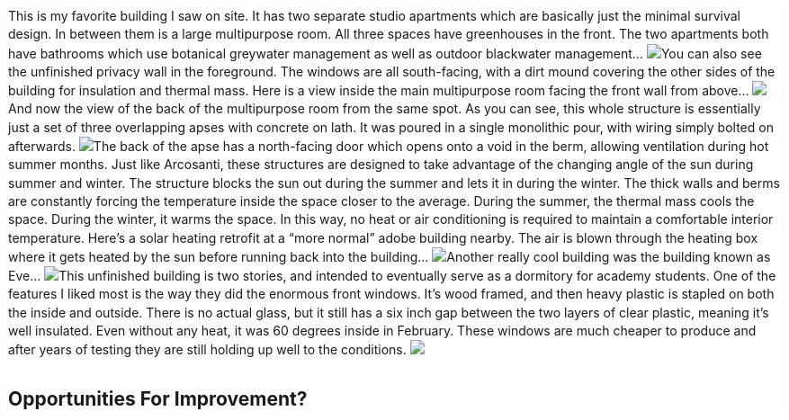 This is my favorite building I saw on site. It has two separate studio apartments which are basically just the minimal survival design. In between them is a large multipurpose room. All three spaces have greenhouses in the front. The two apartments both have bathrooms which use botanical greywater management as well as outdoor blackwater management… ![](https://i2.wp.com/movingcabin.com/wp-content/uploads/2021/02/Multipurpose-Earthship-Large.jpg?resize=780%2C585&ssl=1)You can also see the unfinished privacy wall in the foreground. The windows are all south-facing, with a dirt mound covering the other sides of the building for insulation and thermal mass. Here is a view inside the main multipurpose room facing the front wall from above… ![](https://i0.wp.com/movingcabin.com/wp-content/uploads/2021/02/Multipurpose-Room-Front-Large.jpg?resize=780%2C585&ssl=1)And now the view of the back of the multipurpose room from the same spot. As you can see, this whole structure is essentially just a set of three overlapping apses with concrete on lath. It was poured in a single monolithic pour, with wiring simply bolted on afterwards. ![](https://i1.wp.com/movingcabin.com/wp-content/uploads/2021/02/Multipurpose-Room-Back-Large.jpg?resize=780%2C585&ssl=1)The back of the apse has a north-facing door which opens onto a void in the berm, allowing ventilation during hot summer months. Just like Arcosanti, these structures are designed to take advantage of the changing angle of the sun during summer and winter. The structure blocks the sun out during the summer and lets it in during the winter. The thick walls and berms are constantly forcing the temperature inside the space closer to the average. During the summer, the thermal mass cools the space. During the winter, it warms the space. In this way, no heat or air conditioning is required to maintain a comfortable interior temperature. Here’s a solar heating retrofit at a “more normal” adobe building nearby. The air is blown through the heating box where it gets heated by the sun before running back into the building… ![](https://i2.wp.com/movingcabin.com/wp-content/uploads/2021/02/Solar-Heater.jpg?resize=780%2C585&ssl=1)Another really cool building was the building known as Eve… ![](https://i0.wp.com/movingcabin.com/wp-content/uploads/2021/02/Joe-Eve-Large.jpg?resize=780%2C585&ssl=1)This unfinished building is two stories, and intended to eventually serve as a dormitory for academy students. One of the features I liked most is the way they did the enormous front windows. It’s wood framed, and then heavy plastic is stapled on both the inside and outside. There is no actual glass, but it still has a six inch gap between the two layers of clear plastic, meaning it’s well insulated. Even without any heat, it was 60 degrees inside in February. These windows are much cheaper to produce and after years of testing they are still holding up well to the conditions. ![](https://i2.wp.com/movingcabin.com/wp-content/uploads/2021/02/Eve-Windows-Large-rotated.jpg?resize=780%2C585&ssl=1)
## Opportunities For Improvement?
